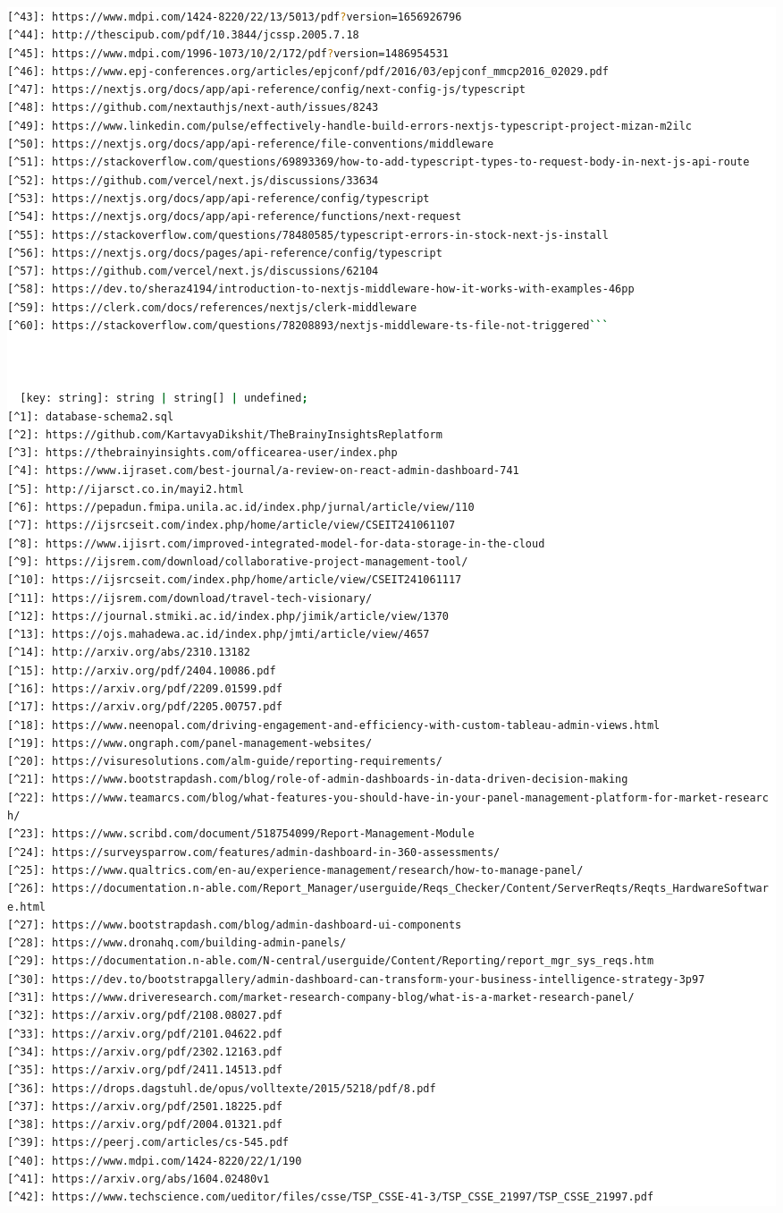```bash
[^43]: https://www.mdpi.com/1424-8220/22/13/5013/pdf?version=1656926796
[^44]: http://thescipub.com/pdf/10.3844/jcssp.2005.7.18
[^45]: https://www.mdpi.com/1996-1073/10/2/172/pdf?version=1486954531
[^46]: https://www.epj-conferences.org/articles/epjconf/pdf/2016/03/epjconf_mmcp2016_02029.pdf
[^47]: https://nextjs.org/docs/app/api-reference/config/next-config-js/typescript
[^48]: https://github.com/nextauthjs/next-auth/issues/8243
[^49]: https://www.linkedin.com/pulse/effectively-handle-build-errors-nextjs-typescript-project-mizan-m2ilc
[^50]: https://nextjs.org/docs/app/api-reference/file-conventions/middleware
[^51]: https://stackoverflow.com/questions/69893369/how-to-add-typescript-types-to-request-body-in-next-js-api-route
[^52]: https://github.com/vercel/next.js/discussions/33634
[^53]: https://nextjs.org/docs/app/api-reference/config/typescript
[^54]: https://nextjs.org/docs/app/api-reference/functions/next-request
[^55]: https://stackoverflow.com/questions/78480585/typescript-errors-in-stock-next-js-install
[^56]: https://nextjs.org/docs/pages/api-reference/config/typescript
[^57]: https://github.com/vercel/next.js/discussions/62104
[^58]: https://dev.to/sheraz4194/introduction-to-nextjs-middleware-how-it-works-with-examples-46pp
[^59]: https://clerk.com/docs/references/nextjs/clerk-middleware
[^60]: https://stackoverflow.com/questions/78208893/nextjs-middleware-ts-file-not-triggered```



  [key: string]: string | string[] | undefined;
[^1]: database-schema2.sql
[^2]: https://github.com/KartavyaDikshit/TheBrainyInsightsReplatform
[^3]: https://thebrainyinsights.com/officearea-user/index.php
[^4]: https://www.ijraset.com/best-journal/a-review-on-react-admin-dashboard-741
[^5]: http://ijarsct.co.in/mayi2.html
[^6]: https://pepadun.fmipa.unila.ac.id/index.php/jurnal/article/view/110
[^7]: https://ijsrcseit.com/index.php/home/article/view/CSEIT241061107
[^8]: https://www.ijisrt.com/improved-integrated-model-for-data-storage-in-the-cloud
[^9]: https://ijsrem.com/download/collaborative-project-management-tool/
[^10]: https://ijsrcseit.com/index.php/home/article/view/CSEIT241061117
[^11]: https://ijsrem.com/download/travel-tech-visionary/
[^12]: https://journal.stmiki.ac.id/index.php/jimik/article/view/1370
[^13]: https://ojs.mahadewa.ac.id/index.php/jmti/article/view/4657
[^14]: http://arxiv.org/abs/2310.13182
[^15]: http://arxiv.org/pdf/2404.10086.pdf
[^16]: https://arxiv.org/pdf/2209.01599.pdf
[^17]: https://arxiv.org/pdf/2205.00757.pdf
[^18]: https://www.neenopal.com/driving-engagement-and-efficiency-with-custom-tableau-admin-views.html
[^19]: https://www.ongraph.com/panel-management-websites/
[^20]: https://visuresolutions.com/alm-guide/reporting-requirements/
[^21]: https://www.bootstrapdash.com/blog/role-of-admin-dashboards-in-data-driven-decision-making
[^22]: https://www.teamarcs.com/blog/what-features-you-should-have-in-your-panel-management-platform-for-market-research/
[^23]: https://www.scribd.com/document/518754099/Report-Management-Module
[^24]: https://surveysparrow.com/features/admin-dashboard-in-360-assessments/
[^25]: https://www.qualtrics.com/en-au/experience-management/research/how-to-manage-panel/
[^26]: https://documentation.n-able.com/Report_Manager/userguide/Reqs_Checker/Content/ServerReqts/Reqts_HardwareSoftware.html
[^27]: https://www.bootstrapdash.com/blog/admin-dashboard-ui-components
[^28]: https://www.dronahq.com/building-admin-panels/
[^29]: https://documentation.n-able.com/N-central/userguide/Content/Reporting/report_mgr_sys_reqs.htm
[^30]: https://dev.to/bootstrapgallery/admin-dashboard-can-transform-your-business-intelligence-strategy-3p97
[^31]: https://www.driveresearch.com/market-research-company-blog/what-is-a-market-research-panel/
[^32]: https://arxiv.org/pdf/2108.08027.pdf
[^33]: https://arxiv.org/pdf/2101.04622.pdf
[^34]: https://arxiv.org/pdf/2302.12163.pdf
[^35]: https://arxiv.org/pdf/2411.14513.pdf
[^36]: https://drops.dagstuhl.de/opus/volltexte/2015/5218/pdf/8.pdf
[^37]: https://arxiv.org/pdf/2501.18225.pdf
[^38]: https://arxiv.org/pdf/2004.01321.pdf
[^39]: https://peerj.com/articles/cs-545.pdf
[^40]: https://www.mdpi.com/1424-8220/22/1/190
[^41]: https://arxiv.org/abs/1604.02480v1
[^42]: https://www.techscience.com/ueditor/files/csse/TSP_CSSE-41-3/TSP_CSSE_21997/TSP_CSSE_21997.pdf